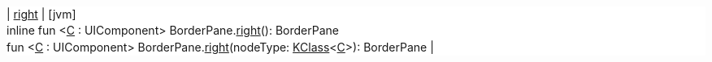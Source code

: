 | [right](index.md#-1112062901%2FFunctions%2F-267951372) | [jvm]<br>inline fun <[C](index.md#-1112062901%2FFunctions%2F-267951372) : UIComponent> BorderPane.[right](index.md#-1112062901%2FFunctions%2F-267951372)(): BorderPane<br>fun <[C](index.md#553519908%2FFunctions%2F-267951372) : UIComponent> BorderPane.[right](index.md#553519908%2FFunctions%2F-267951372)(nodeType: [KClass](https://kotlinlang.org/api/latest/jvm/stdlib/kotlin.reflect/-k-class/index.html)<[C](index.md#553519908%2FFunctions%2F-267951372)>): BorderPane |